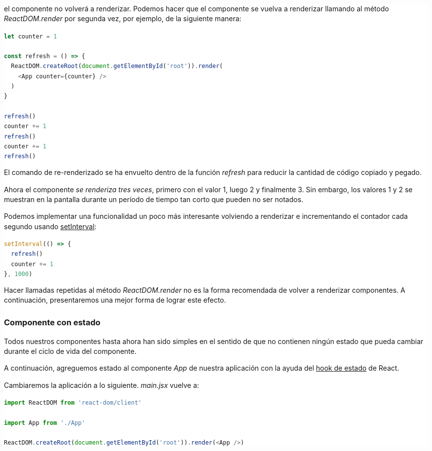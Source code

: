 el componente no volverá a renderizar. Podemos hacer que el componente se vuelva a renderizar llamando al método _ReactDOM.render_ por segunda vez, por ejemplo, de la siguiente manera:

```js
let counter = 1

const refresh = () => {
  ReactDOM.createRoot(document.getElementById('root')).render(
    <App counter={counter} />
  )
}

refresh()
counter += 1
refresh()
counter += 1
refresh()
```

El comando de re-renderizado se ha envuelto dentro de la función _refresh_ para reducir la cantidad de código copiado y pegado.

Ahora el componente <i>se renderiza tres veces</i>, primero con el valor 1, luego 2 y finalmente 3. Sin embargo, los valores 1 y 2 se muestran en la pantalla durante un período de tiempo tan corto que pueden no ser notados.

Podemos implementar una funcionalidad un poco más interesante volviendo a renderizar e incrementando el contador cada segundo usando [setInterval](https://developer.mozilla.org/es/docs/Web/API/WindowOrWorkerGlobalScope/setInterval):

```js
setInterval(() => {
  refresh()
  counter += 1
}, 1000)
```

Hacer llamadas repetidas al método _ReactDOM.render_ no es la forma recomendada de volver a renderizar componentes. A continuación, presentaremos una mejor forma de lograr este efecto.

### Componente con estado

Todos nuestros componentes hasta ahora han sido simples en el sentido de que no contienen ningún estado que pueda cambiar durante el ciclo de vida del componente.

A continuación, agreguemos estado al componente <i>App</i> de nuestra aplicación con la ayuda del [hook de estado](https://es.react.dev/learn/state-a-components-memory) de React.

Cambiaremos la aplicación a lo siguiente. <i>main.jsx</i> vuelve a:

```js
import ReactDOM from 'react-dom/client'

import App from './App'

ReactDOM.createRoot(document.getElementById('root')).render(<App />)
```
